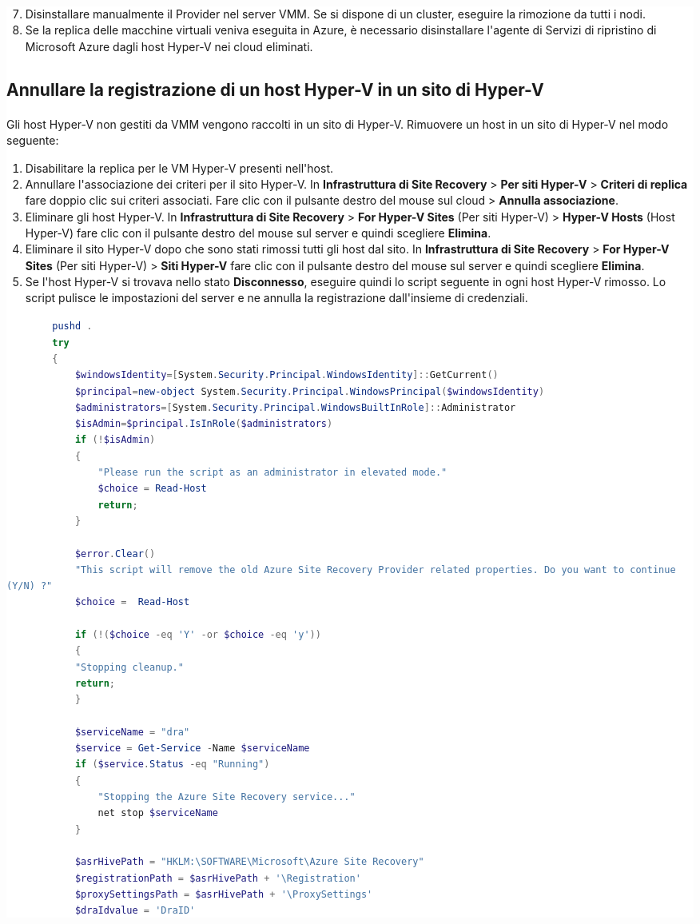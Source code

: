 7. Disinstallare manualmente il Provider nel server VMM. Se si dispone di un cluster, eseguire la rimozione da tutti i nodi.
8. Se la replica delle macchine virtuali veniva eseguita in Azure, è necessario disinstallare l'agente di Servizi di ripristino di Microsoft Azure dagli host Hyper-V nei cloud eliminati.

## <a name="unregister-a-hyper-v-host-in-a-hyper-v-site"></a>Annullare la registrazione di un host Hyper-V in un sito di Hyper-V

Gli host Hyper-V non gestiti da VMM vengono raccolti in un sito di Hyper-V. Rimuovere un host in un sito di Hyper-V nel modo seguente:

1. Disabilitare la replica per le VM Hyper-V presenti nell'host.
2. Annullare l'associazione dei criteri per il sito Hyper-V. In **Infrastruttura di Site Recovery** > **Per siti Hyper-V** >  **Criteri di replica** fare doppio clic sui criteri associati. Fare clic con il pulsante destro del mouse sul cloud > **Annulla associazione**.
3. Eliminare gli host Hyper-V. In **Infrastruttura di Site Recovery** > **For Hyper-V Sites** (Per siti Hyper-V) > **Hyper-V Hosts** (Host Hyper-V) fare clic con il pulsante destro del mouse sul server e quindi scegliere **Elimina**.
4. Eliminare il sito Hyper-V dopo che sono stati rimossi tutti gli host dal sito. In **Infrastruttura di Site Recovery** > **For Hyper-V Sites** (Per siti Hyper-V) > **Siti Hyper-V** fare clic con il pulsante destro del mouse sul server e quindi scegliere **Elimina**.
5. Se l'host Hyper-V si trovava nello stato **Disconnesso**, eseguire quindi lo script seguente in ogni host Hyper-V rimosso. Lo script pulisce le impostazioni del server e ne annulla la registrazione dall'insieme di credenziali.


```powershell
        pushd .
        try
        {
            $windowsIdentity=[System.Security.Principal.WindowsIdentity]::GetCurrent()
            $principal=new-object System.Security.Principal.WindowsPrincipal($windowsIdentity)
            $administrators=[System.Security.Principal.WindowsBuiltInRole]::Administrator
            $isAdmin=$principal.IsInRole($administrators)
            if (!$isAdmin)
            {
                "Please run the script as an administrator in elevated mode."
                $choice = Read-Host
                return;
            }

            $error.Clear()
            "This script will remove the old Azure Site Recovery Provider related properties. Do you want to continue (Y/N) ?"
            $choice =  Read-Host

            if (!($choice -eq 'Y' -or $choice -eq 'y'))
            {
            "Stopping cleanup."
            return;
            }

            $serviceName = "dra"
            $service = Get-Service -Name $serviceName
            if ($service.Status -eq "Running")
            {
                "Stopping the Azure Site Recovery service..."
                net stop $serviceName
            }

            $asrHivePath = "HKLM:\SOFTWARE\Microsoft\Azure Site Recovery"
            $registrationPath = $asrHivePath + '\Registration'
            $proxySettingsPath = $asrHivePath + '\ProxySettings'
            $draIdvalue = 'DraID'
```
